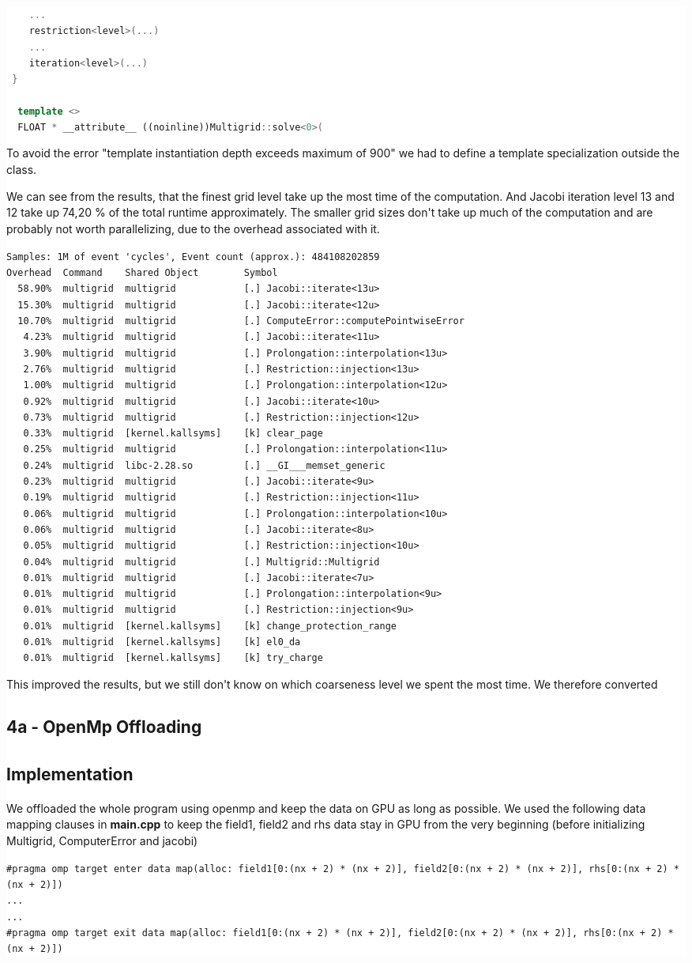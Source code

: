 ```cpp
    ...
    restriction<level>(...)
    ...
    iteration<level>(...)
 }
 
  template <>
  FLOAT * __attribute__ ((noinline))Multigrid::solve<0>( 
```
To avoid the error "template instantiation depth exceeds maximum of 900" we had to define a template specialization 
outside the class. 

We can see from the results, that the finest grid level take up the most time of the computation. 
And Jacobi iteration level 13 and 12 take up 74,20 % of the total runtime approximately. The smaller grid sizes 
don't take up much of the computation and are probably not worth parallelizing, due to the overhead associated with it.
```
Samples: 1M of event 'cycles', Event count (approx.): 484108202859                                                                                              
Overhead  Command    Shared Object        Symbol    
  58.90%  multigrid  multigrid            [.] Jacobi::iterate<13u>
  15.30%  multigrid  multigrid            [.] Jacobi::iterate<12u>
  10.70%  multigrid  multigrid            [.] ComputeError::computePointwiseError
   4.23%  multigrid  multigrid            [.] Jacobi::iterate<11u>
   3.90%  multigrid  multigrid            [.] Prolongation::interpolation<13u>
   2.76%  multigrid  multigrid            [.] Restriction::injection<13u>
   1.00%  multigrid  multigrid            [.] Prolongation::interpolation<12u>
   0.92%  multigrid  multigrid            [.] Jacobi::iterate<10u>
   0.73%  multigrid  multigrid            [.] Restriction::injection<12u>
   0.33%  multigrid  [kernel.kallsyms]    [k] clear_page
   0.25%  multigrid  multigrid            [.] Prolongation::interpolation<11u>
   0.24%  multigrid  libc-2.28.so         [.] __GI___memset_generic
   0.23%  multigrid  multigrid            [.] Jacobi::iterate<9u>
   0.19%  multigrid  multigrid            [.] Restriction::injection<11u>
   0.06%  multigrid  multigrid            [.] Prolongation::interpolation<10u>
   0.06%  multigrid  multigrid            [.] Jacobi::iterate<8u>
   0.05%  multigrid  multigrid            [.] Restriction::injection<10u>
   0.04%  multigrid  multigrid            [.] Multigrid::Multigrid
   0.01%  multigrid  multigrid            [.] Jacobi::iterate<7u>
   0.01%  multigrid  multigrid            [.] Prolongation::interpolation<9u>
   0.01%  multigrid  multigrid            [.] Restriction::injection<9u>
   0.01%  multigrid  [kernel.kallsyms]    [k] change_protection_range
   0.01%  multigrid  [kernel.kallsyms]    [k] el0_da
   0.01%  multigrid  [kernel.kallsyms]    [k] try_charge
```
This improved the results, but we still don't know on which coarseness level we spent the most time. We therefore converted 
## 4a - OpenMp Offloading
## Implementation 
We offloaded the whole program using openmp and keep the data on GPU as long as possible. We used the following data mapping clauses in **main.cpp** to keep the field1, field2 and rhs data stay in GPU from the very beginning (before initializing Multigrid, ComputerError and jacobi)
```
#pragma omp target enter data map(alloc: field1[0:(nx + 2) * (nx + 2)], field2[0:(nx + 2) * (nx + 2)], rhs[0:(nx + 2) * (nx + 2)])
...
...
#pragma omp target exit data map(alloc: field1[0:(nx + 2) * (nx + 2)], field2[0:(nx + 2) * (nx + 2)], rhs[0:(nx + 2) * (nx + 2)])
```